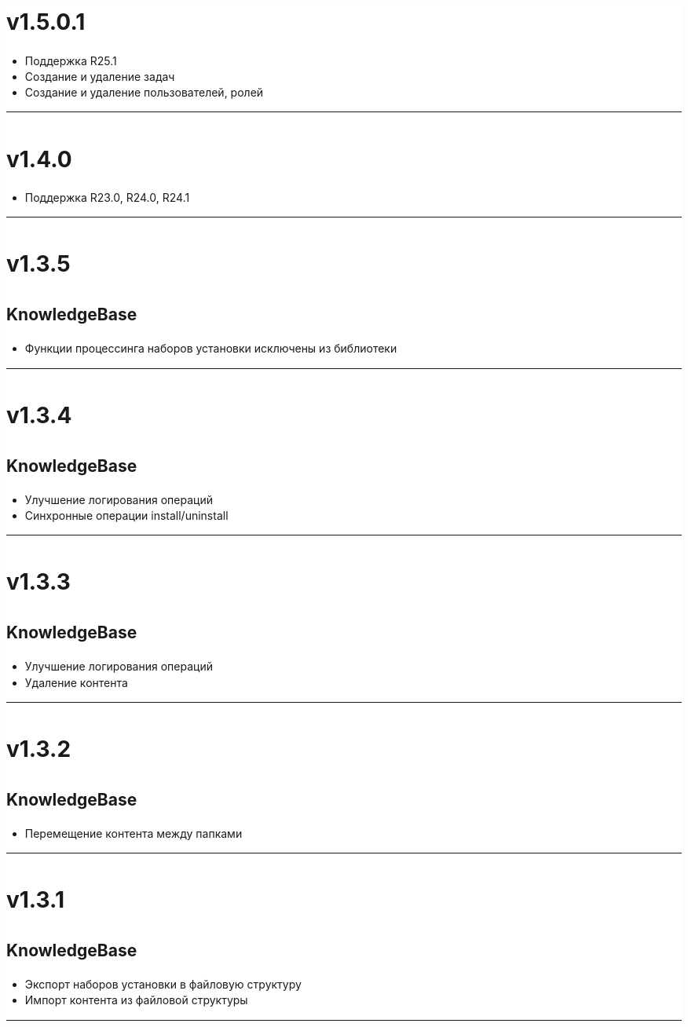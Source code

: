 # v1.5.0.1
- Поддержка R25.1
- Создание и удаление задач
- Создание и удаление пользователей, ролей
---

# v1.4.0
- Поддержка R23.0, R24.0, R24.1
---

# v1.3.5
## KnowledgeBase
- Функции процессинга наборов установки исключены из библиотеки
---

# v1.3.4
## KnowledgeBase
- Улучшение логирования операций
- Синхронные операции install/uninstall
---

# v1.3.3
## KnowledgeBase
- Улучшение логирования операций
- Удаление контента
---

# v1.3.2
## KnowledgeBase
- Перемещение контента между папками
---

# v1.3.1
## KnowledgeBase
- Экспорт наборов установки в файловую структуру
- Импорт контента из файловой структуры
---
